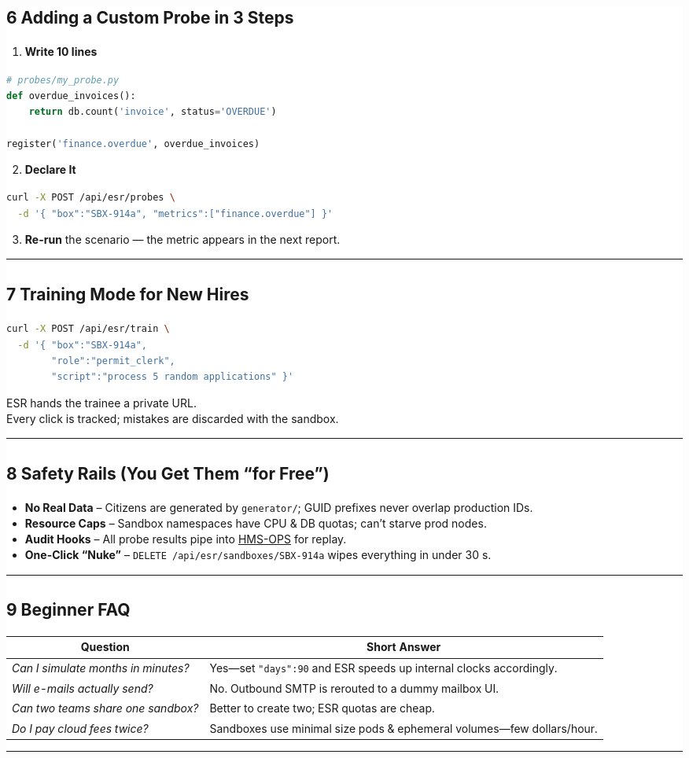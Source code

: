 
## 6  Adding a Custom Probe in 3 Steps

1. **Write 10 lines**

```python
# probes/my_probe.py
def overdue_invoices():
    return db.count('invoice', status='OVERDUE')

register('finance.overdue', overdue_invoices)
```

2. **Declare It**

```bash
curl -X POST /api/esr/probes \
  -d '{ "box":"SBX-914a", "metrics":["finance.overdue"] }'
```

3. **Re-run** the scenario — the metric appears in the next report.

---

## 7  Training Mode for New Hires

```bash
curl -X POST /api/esr/train \
  -d '{ "box":"SBX-914a",
        "role":"permit_clerk",
        "script":"process 5 random applications" }'
```

ESR hands the trainee a private URL.  
Every click is tracked; mistakes are discarded with the sandbox.

---

## 8  Safety Rails (You Get Them “for Free”)

* **No Real Data** – Citizens are generated by `generator/`; GUID prefixes never overlap production IDs.  
* **Resource Caps** – Sandbox namespaces have CPU & DB quotas; can’t starve prod nodes.  
* **Audit Hooks** – All probe results pipe into [HMS-OPS](18_compliance___auditing_framework__hms_ops___hms_esq__.md) for replay.  
* **One-Click “Nuke”** – `DELETE /api/esr/sandboxes/SBX-914a` wipes everything in under 30 s.

---

## 9  Beginner FAQ

| Question | Short Answer |
|----------|--------------|
| *Can I simulate months in minutes?* | Yes—set `"days":90` and ESR speeds up internal clocks accordingly. |
| *Will e-mails actually send?* | No. Outbound SMTP is rerouted to a dummy mailbox UI. |
| *Can two teams share one sandbox?* | Better to create two; ESR quotas are cheap. |
| *Do I pay cloud fees twice?* | Sandboxes use minimal size pods & ephemeral volumes—few dollars/hour. |

---